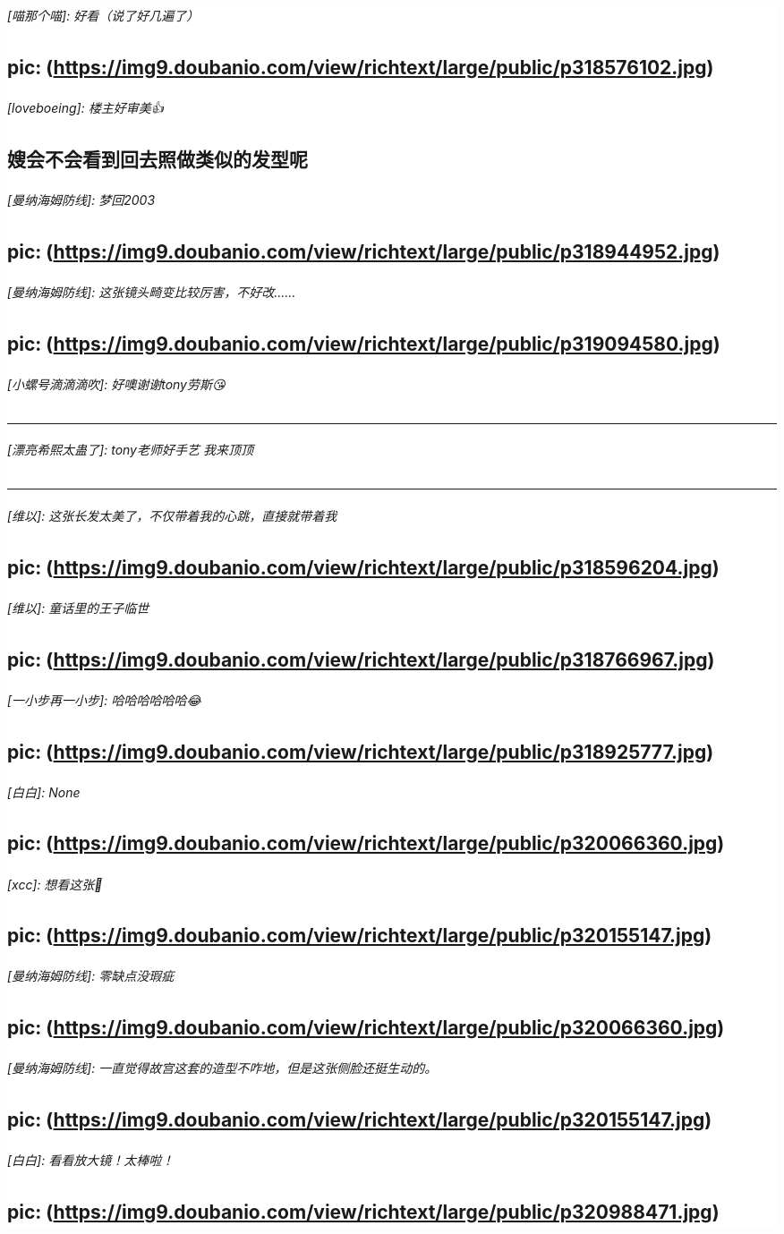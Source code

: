 ###### [喵那个喵]: 好看（说了好几遍了）
pic: (https://img9.doubanio.com/view/richtext/large/public/p318576102.jpg)
---------------------------------------

###### [loveboeing]: 楼主好审美👍
嫂会不会看到回去照做类似的发型呢
---------------------------------------

###### [曼纳海姆防线]: 梦回2003
pic: (https://img9.doubanio.com/view/richtext/large/public/p318944952.jpg)
---------------------------------------

###### [曼纳海姆防线]: 这张镜头畸变比较厉害，不好改……
pic: (https://img9.doubanio.com/view/richtext/large/public/p319094580.jpg)
---------------------------------------

###### [小螺号滴滴滴吹]: 好噢谢谢tony劳斯😘
---------------------------------------

###### [漂亮希熙太蛊了]: tony老师好手艺  我来顶顶
---------------------------------------

###### [维以]: 这张长发太美了，不仅带着我的心跳，直接就带着我
pic: (https://img9.doubanio.com/view/richtext/large/public/p318596204.jpg)
---------------------------------------

###### [维以]: 童话里的王子临世
pic: (https://img9.doubanio.com/view/richtext/large/public/p318766967.jpg)
---------------------------------------

###### [一小步再一小步]: 哈哈哈哈哈哈😂
pic: (https://img9.doubanio.com/view/richtext/large/public/p318925777.jpg)
---------------------------------------

###### [白白]: None
pic: (https://img9.doubanio.com/view/richtext/large/public/p320066360.jpg)
---------------------------------------

###### [xcc]: 想看这张🥺
pic: (https://img9.doubanio.com/view/richtext/large/public/p320155147.jpg)
---------------------------------------

###### [曼纳海姆防线]: 零缺点没瑕疵
pic: (https://img9.doubanio.com/view/richtext/large/public/p320066360.jpg)
---------------------------------------

###### [曼纳海姆防线]: 一直觉得故宫这套的造型不咋地，但是这张侧脸还挺生动的。
pic: (https://img9.doubanio.com/view/richtext/large/public/p320155147.jpg)
---------------------------------------

###### [白白]: 看看放大镜！太棒啦！
pic: (https://img9.doubanio.com/view/richtext/large/public/p320988471.jpg)
---------------------------------------
